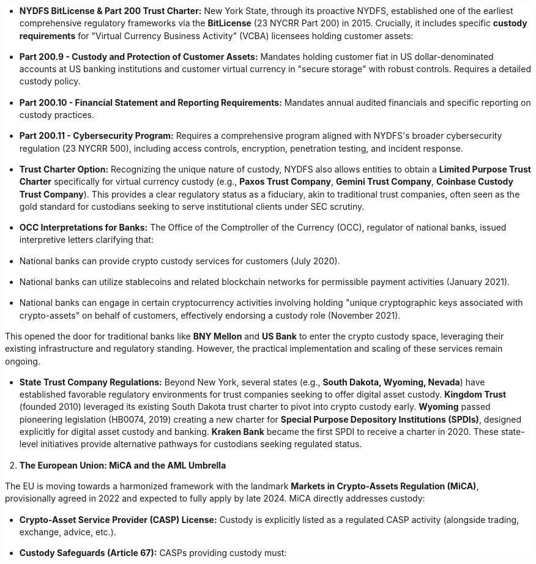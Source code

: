 *   **NYDFS BitLicense & Part 200 Trust Charter:** New York State, through its proactive NYDFS, established one of the earliest comprehensive regulatory frameworks via the **BitLicense** (23 NYCRR Part 200) in 2015. Crucially, it includes specific **custody requirements** for "Virtual Currency Business Activity" (VCBA) licensees holding customer assets:

*   **Part 200.9 - Custody and Protection of Customer Assets:** Mandates holding customer fiat in US dollar-denominated accounts at US banking institutions and customer virtual currency in "secure storage" with robust controls. Requires a detailed custody policy.

*   **Part 200.10 - Financial Statement and Reporting Requirements:** Mandates annual audited financials and specific reporting on custody practices.

*   **Part 200.11 - Cybersecurity Program:** Requires a comprehensive program aligned with NYDFS's broader cybersecurity regulation (23 NYCRR 500), including access controls, encryption, penetration testing, and incident response.

*   **Trust Charter Option:** Recognizing the unique nature of custody, NYDFS also allows entities to obtain a **Limited Purpose Trust Charter** specifically for virtual currency custody (e.g., **Paxos Trust Company**, **Gemini Trust Company**, **Coinbase Custody Trust Company**). This provides a clear regulatory status as a fiduciary, akin to traditional trust companies, often seen as the gold standard for custodians seeking to serve institutional clients under SEC scrutiny.

*   **OCC Interpretations for Banks:** The Office of the Comptroller of the Currency (OCC), regulator of national banks, issued interpretive letters clarifying that:

*   National banks can provide crypto custody services for customers (July 2020).

*   National banks can utilize stablecoins and related blockchain networks for permissible payment activities (January 2021).

*   National banks can engage in certain cryptocurrency activities involving holding "unique cryptographic keys associated with crypto-assets" on behalf of customers, effectively endorsing a custody role (November 2021).

This opened the door for traditional banks like **BNY Mellon** and **US Bank** to enter the crypto custody space, leveraging their existing infrastructure and regulatory standing. However, the practical implementation and scaling of these services remain ongoing.

*   **State Trust Company Regulations:** Beyond New York, several states (e.g., **South Dakota, Wyoming, Nevada**) have established favorable regulatory environments for trust companies seeking to offer digital asset custody. **Kingdom Trust** (founded 2010) leveraged its existing South Dakota trust charter to pivot into crypto custody early. **Wyoming** passed pioneering legislation (HB0074, 2019) creating a new charter for **Special Purpose Depository Institutions (SPDIs)**, designed explicitly for digital asset custody and banking. **Kraken Bank** became the first SPDI to receive a charter in 2020. These state-level initiatives provide alternative pathways for custodians seeking regulated status.

2.  **The European Union: MiCA and the AML Umbrella**

The EU is moving towards a harmonized framework with the landmark **Markets in Crypto-Assets Regulation (MiCA)**, provisionally agreed in 2022 and expected to fully apply by late 2024. MiCA directly addresses custody:

*   **Crypto-Asset Service Provider (CASP) License:** Custody is explicitly listed as a regulated CASP activity (alongside trading, exchange, advice, etc.).

*   **Custody Safeguards (Article 67):** CASPs providing custody must:
